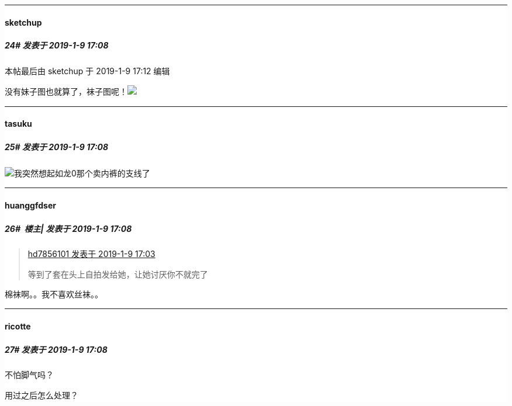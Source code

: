 

*****

####  sketchup  
##### 24#       发表于 2019-1-9 17:08



 本帖最后由 sketchup 于 2019-1-9 17:12 编辑 

没有妹子图也就算了，袜子图呢！<img src="https://static.saraba1st.com/image/smiley/face2017/130.png" referrerpolicy="no-referrer">







*****

####  tasuku  
##### 25#       发表于 2019-1-9 17:08



<img src="https://static.saraba1st.com/image/smiley/face2017/066.png" referrerpolicy="no-referrer">我突然想起如龙0那个卖内裤的支线了







*****

####  huanggfdser  
##### 26#         楼主| 发表于 2019-1-9 17:08



<blockquote><a href="httphttps://bbs.saraba1st.com/2b/forum.php?mod=redirect&amp;goto=findpost&amp;pid=42215435&amp;ptid=1803199" target="_blank">hd7856101 发表于 2019-1-9 17:03</a>

等到了套在头上自拍发给她，让她讨厌你不就完了</blockquote>
棉袜啊。。我不喜欢丝袜。。 







*****

####  ricotte  
##### 27#       发表于 2019-1-9 17:08




不怕脚气吗？

用过之后怎么处理？


